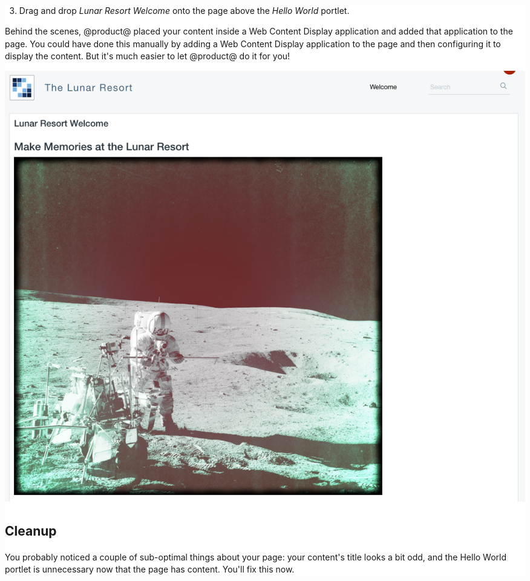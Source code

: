3.  Drag and drop *Lunar Resort Welcome* onto the page above the *Hello World*
    portlet.

Behind the scenes, @product@ placed your content inside a Web Content Display
application and added that application to the page. You could have done this 
manually by adding a Web Content Display application to the page and then 
configuring it to display the content. But it's much easier to let @product@ do 
it for you!

![Figure 2: Your content on a page.](../../../images/001-basic-content-on-page.png)

## Cleanup [](id=cleanup)

You probably noticed a couple of sub-optimal things about your page: your 
content's title looks a bit odd, and the Hello World portlet is unnecessary now 
that the page has content. You'll fix this now.

